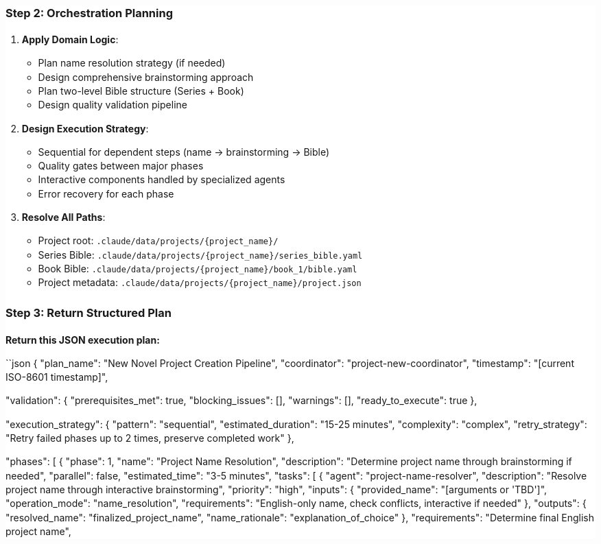 ### Step 2: Orchestration Planning

1. **Apply Domain Logic**:
   - Plan name resolution strategy (if needed)
   - Design comprehensive brainstorming approach
   - Plan two-level Bible structure (Series + Book)
   - Design quality validation pipeline

2. **Design Execution Strategy**:
   - Sequential for dependent steps (name  ->  brainstorming  ->  Bible)
   - Quality gates between major phases
   - Interactive components handled by specialized agents
   - Error recovery for each phase

3. **Resolve All Paths**:
   - Project root: `.claude/data/projects/{project_name}/`
   - Series Bible: `.claude/data/projects/{project_name}/series_bible.yaml`
   - Book Bible: `.claude/data/projects/{project_name}/book_1/bible.yaml`
   - Project metadata: `.claude/data/projects/{project_name}/project.json`

### Step 3: Return Structured Plan

**Return this JSON execution plan:**

``json
{
  "plan_name": "New Novel Project Creation Pipeline",
  "coordinator": "project-new-coordinator",
  "timestamp": "[current ISO-8601 timestamp]",
  
  "validation": {
    "prerequisites_met": true,
    "blocking_issues": [],
    "warnings": [],
    "ready_to_execute": true
  },
  
  "execution_strategy": {
    "pattern": "sequential",
    "estimated_duration": "15-25 minutes",
    "complexity": "complex",
    "retry_strategy": "Retry failed phases up to 2 times, preserve completed work"
  },
  
  "phases": [
    {
      "phase": 1,
      "name": "Project Name Resolution",
      "description": "Determine project name through brainstorming if needed",
      "parallel": false,
      "estimated_time": "3-5 minutes",
      "tasks": [
        {
          "agent": "project-name-resolver",
          "description": "Resolve project name through interactive brainstorming",
          "priority": "high",
          "inputs": {
            "provided_name": "[arguments or 'TBD']",
            "operation_mode": "name_resolution",
            "requirements": "English-only name, check conflicts, interactive if needed"
          },
          "outputs": {
            "resolved_name": "finalized_project_name",
            "name_rationale": "explanation_of_choice"
          },
          "requirements": "Determine final English project name",
